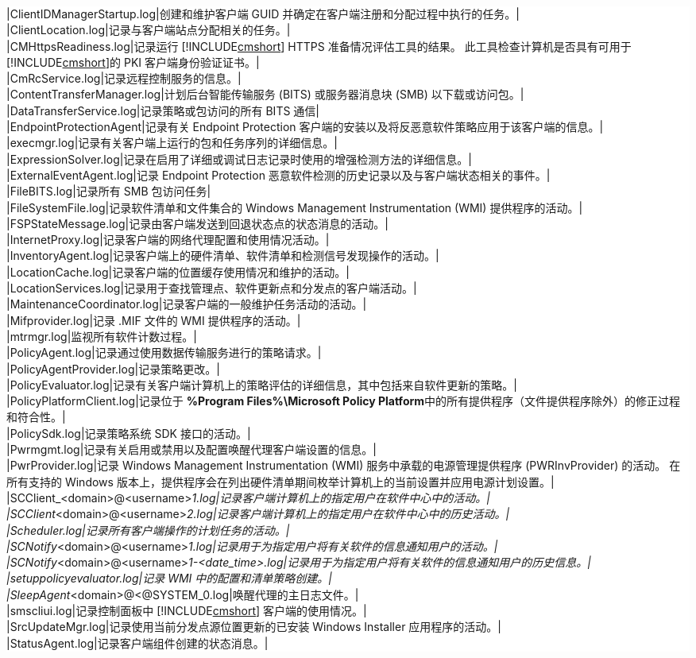 |ClientIDManagerStartup.log|创建和维护客户端 GUID 并确定在客户端注册和分配过程中执行的任务。|  
|ClientLocation.log|记录与客户端站点分配相关的任务。|  
|CMHttpsReadiness.log|记录运行 [!INCLUDE[cmshort](../LocTest/includes/cmshort_md.md)] HTTPS 准备情况评估工具的结果。 此工具检查计算机是否具有可用于 [!INCLUDE[cmshort](../LocTest/includes/cmshort_md.md)]的 PKI 客户端身份验证证书。|  
|CmRcService.log|记录远程控制服务的信息。|  
|ContentTransferManager.log|计划后台智能传输服务 (BITS) 或服务器消息块 (SMB) 以下载或访问包。|  
|DataTransferService.log|记录策略或包访问的所有 BITS 通信|  
|EndpointProtectionAgent|记录有关 Endpoint Protection 客户端的安装以及将反恶意软件策略应用于该客户端的信息。|  
|execmgr.log|记录有关客户端上运行的包和任务序列的详细信息。|  
|ExpressionSolver.log|记录在启用了详细或调试日志记录时使用的增强检测方法的详细信息。|  
|ExternalEventAgent.log|记录 Endpoint Protection 恶意软件检测的历史记录以及与客户端状态相关的事件。|  
|FileBITS.log|记录所有 SMB 包访问任务|  
|FileSystemFile.log|记录软件清单和文件集合的 Windows Management Instrumentation (WMI) 提供程序的活动。|  
|FSPStateMessage.log|记录由客户端发送到回退状态点的状态消息的活动。|  
|InternetProxy.log|记录客户端的网络代理配置和使用情况活动。|  
|InventoryAgent.log|记录客户端上的硬件清单、软件清单和检测信号发现操作的活动。|  
|LocationCache.log|记录客户端的位置缓存使用情况和维护的活动。|  
|LocationServices.log|记录用于查找管理点、软件更新点和分发点的客户端活动。|  
|MaintenanceCoordinator.log|记录客户端的一般维护任务活动的活动。|  
|Mifprovider.log|记录 .MIF 文件的 WMI 提供程序的活动。|  
|mtrmgr.log|监视所有软件计数过程。|  
|PolicyAgent.log|记录通过使用数据传输服务进行的策略请求。|  
|PolicyAgentProvider.log|记录策略更改。|  
|PolicyEvaluator.log|记录有关客户端计算机上的策略评估的详细信息，其中包括来自软件更新的策略。|  
|PolicyPlatformClient.log|记录位于 **%Program Files%\Microsoft Policy Platform**中的所有提供程序（文件提供程序除外）的修正过程和符合性。|  
|PolicySdk.log|记录策略系统 SDK 接口的活动。|  
|Pwrmgmt.log|记录有关启用或禁用以及配置唤醒代理客户端设置的信息。|  
|PwrProvider.log|记录 Windows Management Instrumentation (WMI) 服务中承载的电源管理提供程序 (PWRInvProvider) 的活动。 在所有支持的 Windows 版本上，提供程序会在列出硬件清单期间枚举计算机上的当前设置并应用电源计划设置。|  
|SCClient_<domain\>@<username\>_1.log|记录客户端计算机上的指定用户在软件中心中的活动。|  
|SCClient_<domain\>@<username\>_2.log|记录客户端计算机上的指定用户在软件中心中的历史活动。|  
|Scheduler.log|记录所有客户端操作的计划任务的活动。|  
|SCNotify_<domain\>@<username\>_1.log|记录用于为指定用户将有关软件的信息通知用户的活动。|  
|SCNotify_<domain\>@<username\>_1-<date_time>.log|记录用于为指定用户将有关软件的信息通知用户的历史信息。|  
|setuppolicyevaluator.log|记录 WMI 中的配置和清单策略创建。|  
|SleepAgent_<domain\>@<@SYSTEM_0.log|唤醒代理的主日志文件。|  
|smscliui.log|记录控制面板中 [!INCLUDE[cmshort](../LocTest/includes/cmshort_md.md)] 客户端的使用情况。|  
|SrcUpdateMgr.log|记录使用当前分发点源位置更新的已安装 Windows Installer 应用程序的活动。|  
|StatusAgent.log|记录客户端组件创建的状态消息。|  